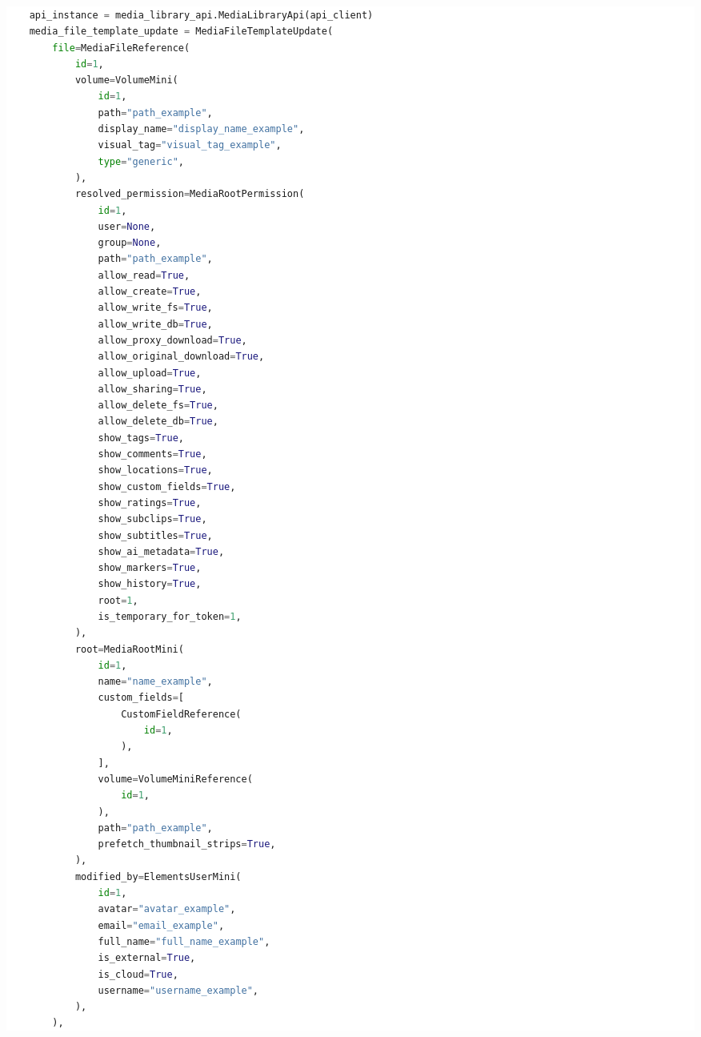 ```python
    api_instance = media_library_api.MediaLibraryApi(api_client)
    media_file_template_update = MediaFileTemplateUpdate(
        file=MediaFileReference(
            id=1,
            volume=VolumeMini(
                id=1,
                path="path_example",
                display_name="display_name_example",
                visual_tag="visual_tag_example",
                type="generic",
            ),
            resolved_permission=MediaRootPermission(
                id=1,
                user=None,
                group=None,
                path="path_example",
                allow_read=True,
                allow_create=True,
                allow_write_fs=True,
                allow_write_db=True,
                allow_proxy_download=True,
                allow_original_download=True,
                allow_upload=True,
                allow_sharing=True,
                allow_delete_fs=True,
                allow_delete_db=True,
                show_tags=True,
                show_comments=True,
                show_locations=True,
                show_custom_fields=True,
                show_ratings=True,
                show_subclips=True,
                show_subtitles=True,
                show_ai_metadata=True,
                show_markers=True,
                show_history=True,
                root=1,
                is_temporary_for_token=1,
            ),
            root=MediaRootMini(
                id=1,
                name="name_example",
                custom_fields=[
                    CustomFieldReference(
                        id=1,
                    ),
                ],
                volume=VolumeMiniReference(
                    id=1,
                ),
                path="path_example",
                prefetch_thumbnail_strips=True,
            ),
            modified_by=ElementsUserMini(
                id=1,
                avatar="avatar_example",
                email="email_example",
                full_name="full_name_example",
                is_external=True,
                is_cloud=True,
                username="username_example",
            ),
        ),
```